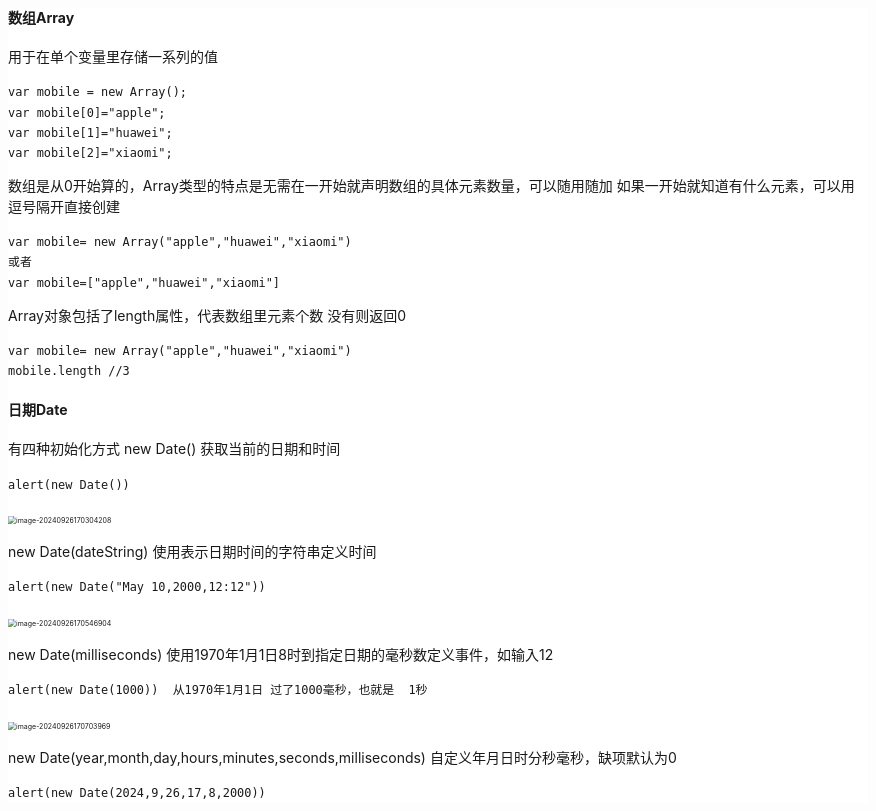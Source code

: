 #### 数组Array

用于在单个变量里存储一系列的值

```
var mobile = new Array();
var mobile[0]="apple";
var mobile[1]="huawei";
var mobile[2]="xiaomi";
```

数组是从0开始算的，Array类型的特点是无需在一开始就声明数组的具体元素数量，可以随用随加
如果一开始就知道有什么元素，可以用逗号隔开直接创建

```
var mobile= new Array("apple","huawei","xiaomi")
或者
var mobile=["apple","huawei","xiaomi"]
```

Array对象包括了length属性，代表数组里元素个数 没有则返回0

```
var mobile= new Array("apple","huawei","xiaomi")
mobile.length //3
```

#### 日期Date

有四种初始化方式
new Date() 获取当前的日期和时间

```
alert(new Date())
```

<img src="https://cdn.jsdelivr.net/gh/Hushyo/img@main/img/image-20240926170304208.png" alt="image-20240926170304208" style="zoom:50%;" /> 

new Date(dateString) 使用表示日期时间的字符串定义时间

```
alert(new Date("May 10,2000,12:12"))
```

<img src="C:/Users/13480/AppData/Roaming/Typora/typora-user-images/image-20240926170546904.png" alt="image-20240926170546904" style="zoom:50%;" /> 

new Date(milliseconds)  使用1970年1月1日8时到指定日期的毫秒数定义事件，如输入12

```
alert(new Date(1000))  从1970年1月1日 过了1000毫秒，也就是  1秒
```

<img src="https://cdn.jsdelivr.net/gh/Hushyo/img@main/img/image-20240926170703969.png" alt="image-20240926170703969" style="zoom:50%;" /> 

new Date(year,month,day,hours,minutes,seconds,milliseconds)
自定义年月日时分秒毫秒，缺项默认为0

```
alert(new Date(2024,9,26,17,8,2000))
```
